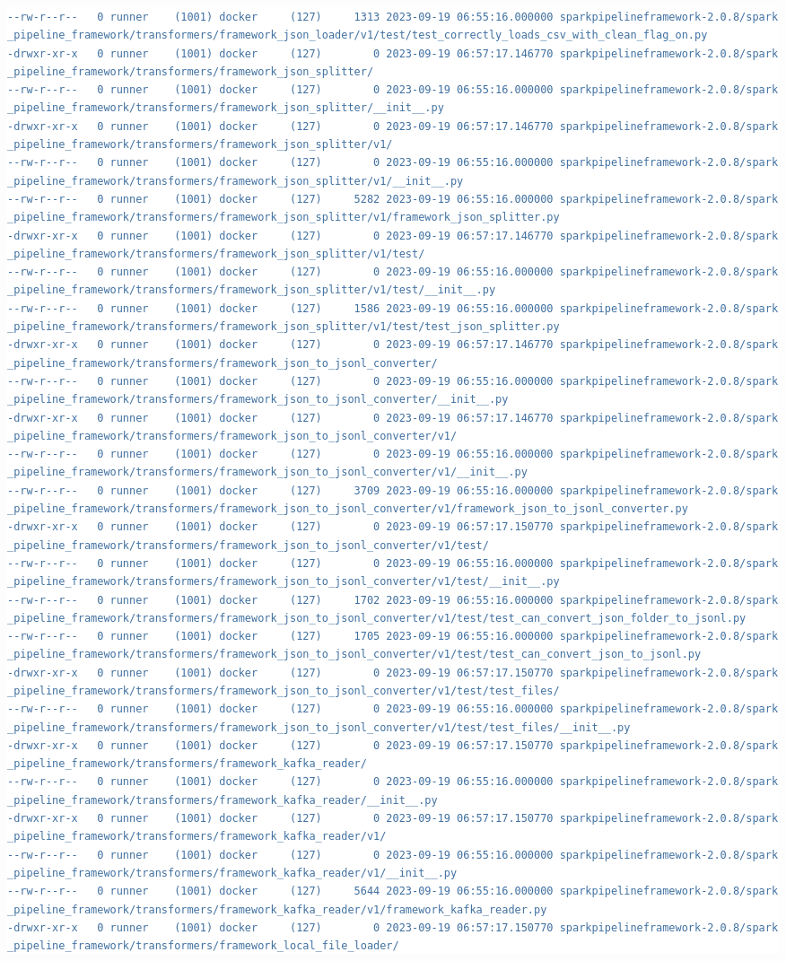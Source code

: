 ```diff
--rw-r--r--   0 runner    (1001) docker     (127)     1313 2023-09-19 06:55:16.000000 sparkpipelineframework-2.0.8/spark_pipeline_framework/transformers/framework_json_loader/v1/test/test_correctly_loads_csv_with_clean_flag_on.py
-drwxr-xr-x   0 runner    (1001) docker     (127)        0 2023-09-19 06:57:17.146770 sparkpipelineframework-2.0.8/spark_pipeline_framework/transformers/framework_json_splitter/
--rw-r--r--   0 runner    (1001) docker     (127)        0 2023-09-19 06:55:16.000000 sparkpipelineframework-2.0.8/spark_pipeline_framework/transformers/framework_json_splitter/__init__.py
-drwxr-xr-x   0 runner    (1001) docker     (127)        0 2023-09-19 06:57:17.146770 sparkpipelineframework-2.0.8/spark_pipeline_framework/transformers/framework_json_splitter/v1/
--rw-r--r--   0 runner    (1001) docker     (127)        0 2023-09-19 06:55:16.000000 sparkpipelineframework-2.0.8/spark_pipeline_framework/transformers/framework_json_splitter/v1/__init__.py
--rw-r--r--   0 runner    (1001) docker     (127)     5282 2023-09-19 06:55:16.000000 sparkpipelineframework-2.0.8/spark_pipeline_framework/transformers/framework_json_splitter/v1/framework_json_splitter.py
-drwxr-xr-x   0 runner    (1001) docker     (127)        0 2023-09-19 06:57:17.146770 sparkpipelineframework-2.0.8/spark_pipeline_framework/transformers/framework_json_splitter/v1/test/
--rw-r--r--   0 runner    (1001) docker     (127)        0 2023-09-19 06:55:16.000000 sparkpipelineframework-2.0.8/spark_pipeline_framework/transformers/framework_json_splitter/v1/test/__init__.py
--rw-r--r--   0 runner    (1001) docker     (127)     1586 2023-09-19 06:55:16.000000 sparkpipelineframework-2.0.8/spark_pipeline_framework/transformers/framework_json_splitter/v1/test/test_json_splitter.py
-drwxr-xr-x   0 runner    (1001) docker     (127)        0 2023-09-19 06:57:17.146770 sparkpipelineframework-2.0.8/spark_pipeline_framework/transformers/framework_json_to_jsonl_converter/
--rw-r--r--   0 runner    (1001) docker     (127)        0 2023-09-19 06:55:16.000000 sparkpipelineframework-2.0.8/spark_pipeline_framework/transformers/framework_json_to_jsonl_converter/__init__.py
-drwxr-xr-x   0 runner    (1001) docker     (127)        0 2023-09-19 06:57:17.146770 sparkpipelineframework-2.0.8/spark_pipeline_framework/transformers/framework_json_to_jsonl_converter/v1/
--rw-r--r--   0 runner    (1001) docker     (127)        0 2023-09-19 06:55:16.000000 sparkpipelineframework-2.0.8/spark_pipeline_framework/transformers/framework_json_to_jsonl_converter/v1/__init__.py
--rw-r--r--   0 runner    (1001) docker     (127)     3709 2023-09-19 06:55:16.000000 sparkpipelineframework-2.0.8/spark_pipeline_framework/transformers/framework_json_to_jsonl_converter/v1/framework_json_to_jsonl_converter.py
-drwxr-xr-x   0 runner    (1001) docker     (127)        0 2023-09-19 06:57:17.150770 sparkpipelineframework-2.0.8/spark_pipeline_framework/transformers/framework_json_to_jsonl_converter/v1/test/
--rw-r--r--   0 runner    (1001) docker     (127)        0 2023-09-19 06:55:16.000000 sparkpipelineframework-2.0.8/spark_pipeline_framework/transformers/framework_json_to_jsonl_converter/v1/test/__init__.py
--rw-r--r--   0 runner    (1001) docker     (127)     1702 2023-09-19 06:55:16.000000 sparkpipelineframework-2.0.8/spark_pipeline_framework/transformers/framework_json_to_jsonl_converter/v1/test/test_can_convert_json_folder_to_jsonl.py
--rw-r--r--   0 runner    (1001) docker     (127)     1705 2023-09-19 06:55:16.000000 sparkpipelineframework-2.0.8/spark_pipeline_framework/transformers/framework_json_to_jsonl_converter/v1/test/test_can_convert_json_to_jsonl.py
-drwxr-xr-x   0 runner    (1001) docker     (127)        0 2023-09-19 06:57:17.150770 sparkpipelineframework-2.0.8/spark_pipeline_framework/transformers/framework_json_to_jsonl_converter/v1/test/test_files/
--rw-r--r--   0 runner    (1001) docker     (127)        0 2023-09-19 06:55:16.000000 sparkpipelineframework-2.0.8/spark_pipeline_framework/transformers/framework_json_to_jsonl_converter/v1/test/test_files/__init__.py
-drwxr-xr-x   0 runner    (1001) docker     (127)        0 2023-09-19 06:57:17.150770 sparkpipelineframework-2.0.8/spark_pipeline_framework/transformers/framework_kafka_reader/
--rw-r--r--   0 runner    (1001) docker     (127)        0 2023-09-19 06:55:16.000000 sparkpipelineframework-2.0.8/spark_pipeline_framework/transformers/framework_kafka_reader/__init__.py
-drwxr-xr-x   0 runner    (1001) docker     (127)        0 2023-09-19 06:57:17.150770 sparkpipelineframework-2.0.8/spark_pipeline_framework/transformers/framework_kafka_reader/v1/
--rw-r--r--   0 runner    (1001) docker     (127)        0 2023-09-19 06:55:16.000000 sparkpipelineframework-2.0.8/spark_pipeline_framework/transformers/framework_kafka_reader/v1/__init__.py
--rw-r--r--   0 runner    (1001) docker     (127)     5644 2023-09-19 06:55:16.000000 sparkpipelineframework-2.0.8/spark_pipeline_framework/transformers/framework_kafka_reader/v1/framework_kafka_reader.py
-drwxr-xr-x   0 runner    (1001) docker     (127)        0 2023-09-19 06:57:17.150770 sparkpipelineframework-2.0.8/spark_pipeline_framework/transformers/framework_local_file_loader/
```